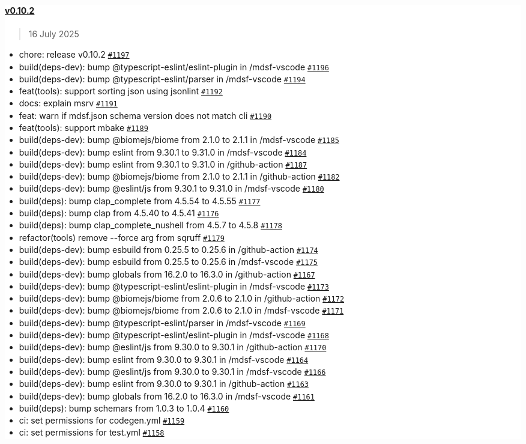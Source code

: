 #### [v0.10.2](https://github.com/hougesen/mdsf/compare/v0.10.1...v0.10.2)

> 16 July 2025

- chore: release v0.10.2 [`#1197`](https://github.com/hougesen/mdsf/pull/1197)
- build(deps-dev): bump @typescript-eslint/eslint-plugin in /mdsf-vscode [`#1196`](https://github.com/hougesen/mdsf/pull/1196)
- build(deps-dev): bump @typescript-eslint/parser in /mdsf-vscode [`#1194`](https://github.com/hougesen/mdsf/pull/1194)
- feat(tools): support sorting json using jsonlint [`#1192`](https://github.com/hougesen/mdsf/pull/1192)
- docs: explain msrv [`#1191`](https://github.com/hougesen/mdsf/pull/1191)
- feat: warn if mdsf.json schema version does not match cli [`#1190`](https://github.com/hougesen/mdsf/pull/1190)
- feat(tools): support mbake [`#1189`](https://github.com/hougesen/mdsf/pull/1189)
- build(deps-dev): bump @biomejs/biome from 2.1.0 to 2.1.1 in /mdsf-vscode [`#1185`](https://github.com/hougesen/mdsf/pull/1185)
- build(deps-dev): bump eslint from 9.30.1 to 9.31.0 in /mdsf-vscode [`#1184`](https://github.com/hougesen/mdsf/pull/1184)
- build(deps-dev): bump eslint from 9.30.1 to 9.31.0 in /github-action [`#1187`](https://github.com/hougesen/mdsf/pull/1187)
- build(deps-dev): bump @biomejs/biome from 2.1.0 to 2.1.1 in /github-action [`#1182`](https://github.com/hougesen/mdsf/pull/1182)
- build(deps-dev): bump @eslint/js from 9.30.1 to 9.31.0 in /mdsf-vscode [`#1180`](https://github.com/hougesen/mdsf/pull/1180)
- build(deps): bump clap_complete from 4.5.54 to 4.5.55 [`#1177`](https://github.com/hougesen/mdsf/pull/1177)
- build(deps): bump clap from 4.5.40 to 4.5.41 [`#1176`](https://github.com/hougesen/mdsf/pull/1176)
- build(deps): bump clap_complete_nushell from 4.5.7 to 4.5.8 [`#1178`](https://github.com/hougesen/mdsf/pull/1178)
- refactor(tools) remove --force arg from sqruff [`#1179`](https://github.com/hougesen/mdsf/pull/1179)
- build(deps-dev): bump esbuild from 0.25.5 to 0.25.6 in /github-action [`#1174`](https://github.com/hougesen/mdsf/pull/1174)
- build(deps-dev): bump esbuild from 0.25.5 to 0.25.6 in /mdsf-vscode [`#1175`](https://github.com/hougesen/mdsf/pull/1175)
- build(deps-dev): bump globals from 16.2.0 to 16.3.0 in /github-action [`#1167`](https://github.com/hougesen/mdsf/pull/1167)
- build(deps-dev): bump @typescript-eslint/eslint-plugin in /mdsf-vscode [`#1173`](https://github.com/hougesen/mdsf/pull/1173)
- build(deps-dev): bump @biomejs/biome from 2.0.6 to 2.1.0 in /github-action [`#1172`](https://github.com/hougesen/mdsf/pull/1172)
- build(deps-dev): bump @biomejs/biome from 2.0.6 to 2.1.0 in /mdsf-vscode [`#1171`](https://github.com/hougesen/mdsf/pull/1171)
- build(deps-dev): bump @typescript-eslint/parser in /mdsf-vscode [`#1169`](https://github.com/hougesen/mdsf/pull/1169)
- build(deps-dev): bump @typescript-eslint/eslint-plugin in /mdsf-vscode [`#1168`](https://github.com/hougesen/mdsf/pull/1168)
- build(deps-dev): bump @eslint/js from 9.30.0 to 9.30.1 in /github-action [`#1170`](https://github.com/hougesen/mdsf/pull/1170)
- build(deps-dev): bump eslint from 9.30.0 to 9.30.1 in /mdsf-vscode [`#1164`](https://github.com/hougesen/mdsf/pull/1164)
- build(deps-dev): bump @eslint/js from 9.30.0 to 9.30.1 in /mdsf-vscode [`#1166`](https://github.com/hougesen/mdsf/pull/1166)
- build(deps-dev): bump eslint from 9.30.0 to 9.30.1 in /github-action [`#1163`](https://github.com/hougesen/mdsf/pull/1163)
- build(deps-dev): bump globals from 16.2.0 to 16.3.0 in /mdsf-vscode [`#1161`](https://github.com/hougesen/mdsf/pull/1161)
- build(deps): bump schemars from 1.0.3 to 1.0.4 [`#1160`](https://github.com/hougesen/mdsf/pull/1160)
- ci: set permissions for codegen.yml [`#1159`](https://github.com/hougesen/mdsf/pull/1159)
- ci: set permissions for test.yml [`#1158`](https://github.com/hougesen/mdsf/pull/1158)